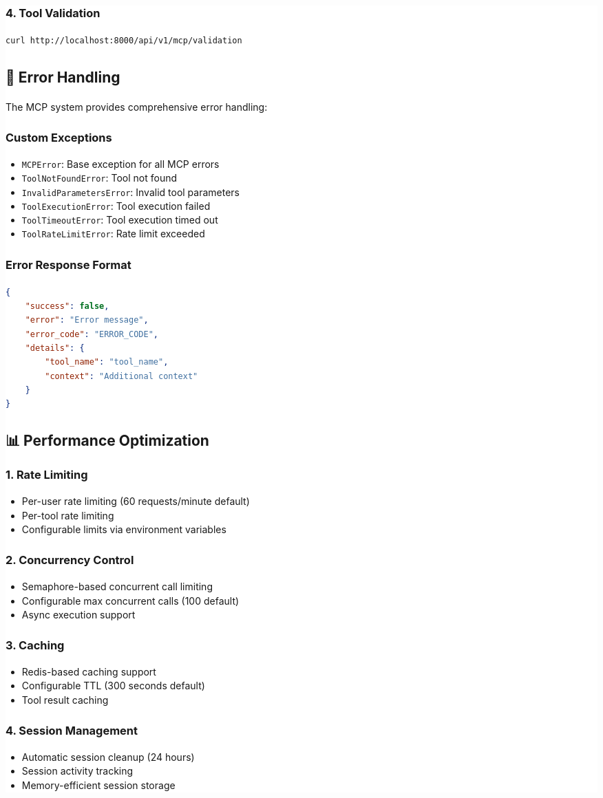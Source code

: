 ### 4. Tool Validation
```bash
curl http://localhost:8000/api/v1/mcp/validation
```

## 🚨 Error Handling

The MCP system provides comprehensive error handling:

### Custom Exceptions
- `MCPError`: Base exception for all MCP errors
- `ToolNotFoundError`: Tool not found
- `InvalidParametersError`: Invalid tool parameters
- `ToolExecutionError`: Tool execution failed
- `ToolTimeoutError`: Tool execution timed out
- `ToolRateLimitError`: Rate limit exceeded

### Error Response Format
```json
{
    "success": false,
    "error": "Error message",
    "error_code": "ERROR_CODE",
    "details": {
        "tool_name": "tool_name",
        "context": "Additional context"
    }
}
```

## 📊 Performance Optimization

### 1. Rate Limiting
- Per-user rate limiting (60 requests/minute default)
- Per-tool rate limiting
- Configurable limits via environment variables

### 2. Concurrency Control
- Semaphore-based concurrent call limiting
- Configurable max concurrent calls (100 default)
- Async execution support

### 3. Caching
- Redis-based caching support
- Configurable TTL (300 seconds default)
- Tool result caching

### 4. Session Management
- Automatic session cleanup (24 hours)
- Session activity tracking
- Memory-efficient session storage
